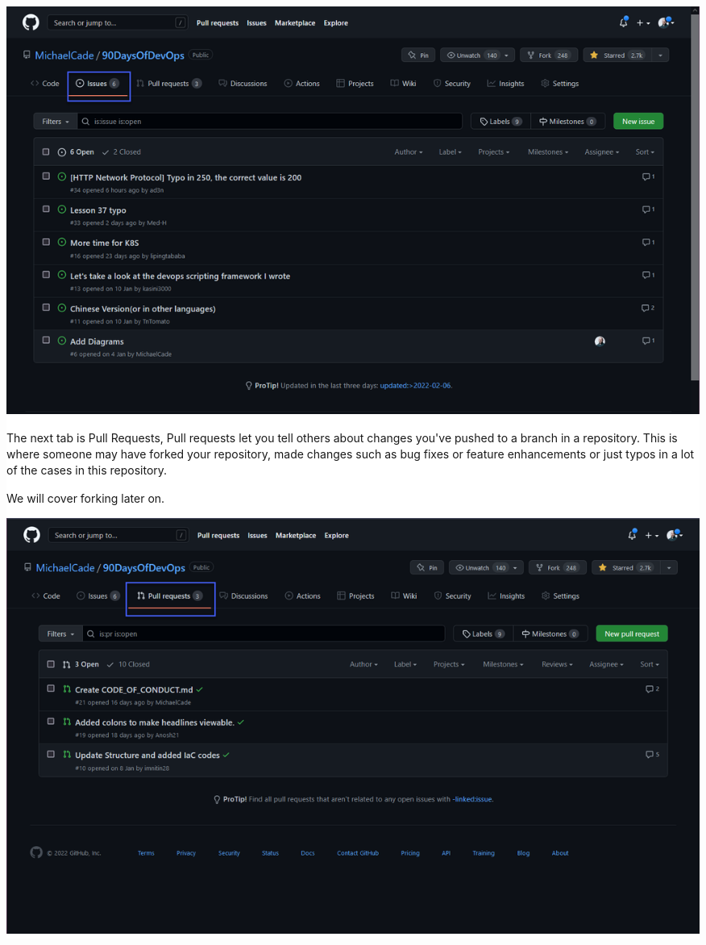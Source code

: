 ![](Images/Day40_Git10.png)

The next tab is Pull Requests, Pull requests let you tell others about changes you've pushed to a branch in a repository. This is where someone may have forked your repository, made changes such as bug fixes or feature enhancements or just typos in a lot of the cases in this repository.

We will cover forking later on.

![](Images/Day40_Git11.png)
